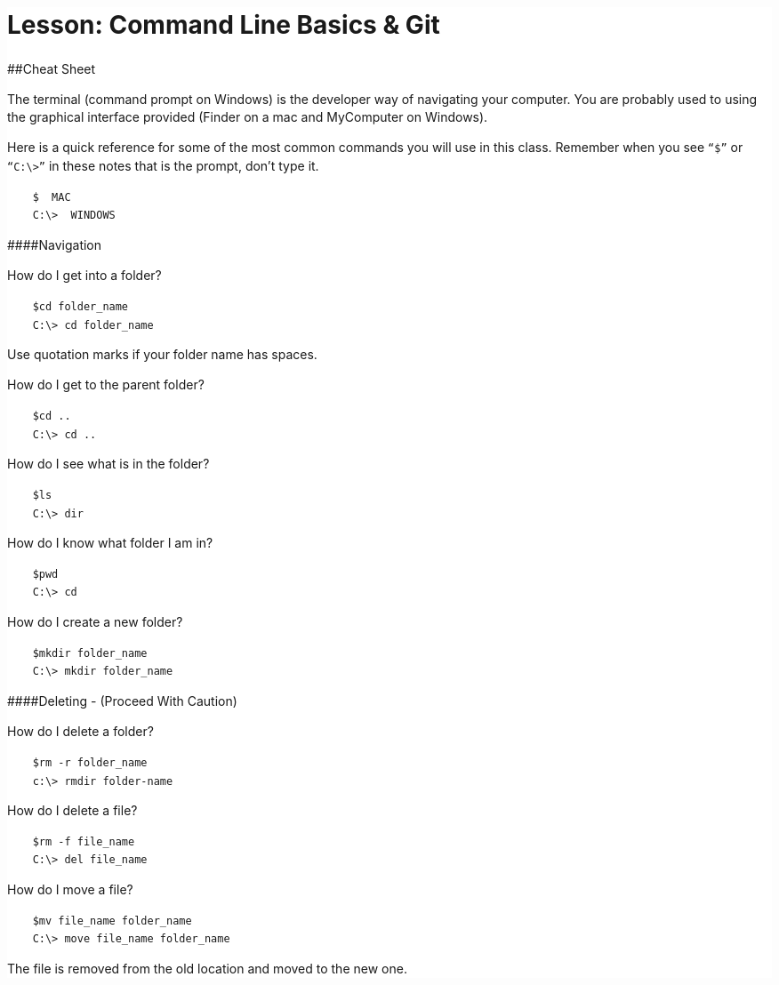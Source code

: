 Lesson: Command Line Basics & Git
========

##Cheat Sheet

The terminal (command prompt on Windows) is the developer way of navigating your computer. You are probably used to using the graphical interface provided (Finder on a mac and MyComputer on Windows).

Here is a quick reference for some of the most common commands you will use in this class. 
Remember when you see ```“$”``` or ```“C:\>”``` in these notes that is the prompt, don’t type it.

 		$  MAC
		C:\>  WINDOWS
####Navigation


How do I get into a folder?

  		$cd folder_name
		C:\> cd folder_name

Use quotation marks if your folder name has spaces.

How do I get to the parent folder?

		$cd ..
		C:\> cd ..

How do I see what is in the folder?

		$ls
		C:\> dir


How do I know what folder I am in?

		$pwd
		C:\> cd

How do I create a new folder?

		$mkdir folder_name
		C:\> mkdir folder_name


####Deleting - (Proceed With Caution)

How do I delete a folder?

		$rm -r folder_name
		c:\> rmdir folder-name

How do I delete a file?
		
		$rm -f file_name
		C:\> del file_name

How do I move a file?

		$mv file_name folder_name
		C:\> move file_name folder_name
The file is removed from the old location and moved to the new one.
